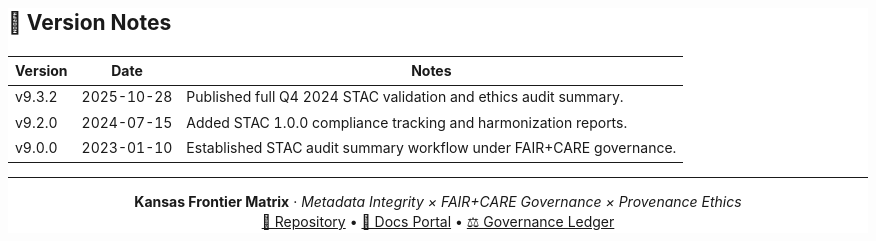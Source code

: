 ## 🧾 Version Notes

| Version | Date | Notes |
|----------|------|--------|
| v9.3.2 | 2025-10-28 | Published full Q4 2024 STAC validation and ethics audit summary. |
| v9.2.0 | 2024-07-15 | Added STAC 1.0.0 compliance tracking and harmonization reports. |
| v9.0.0 | 2023-01-10 | Established STAC audit summary workflow under FAIR+CARE governance. |

---

<div align="center">

**Kansas Frontier Matrix** · *Metadata Integrity × FAIR+CARE Governance × Provenance Ethics*  
[🔗 Repository](https://github.com/bartytime4life/Kansas-Frontier-Matrix) • [🧭 Docs Portal](../../../../../../docs/) • [⚖️ Governance Ledger](../../../../../../docs/standards/governance/)

</div>